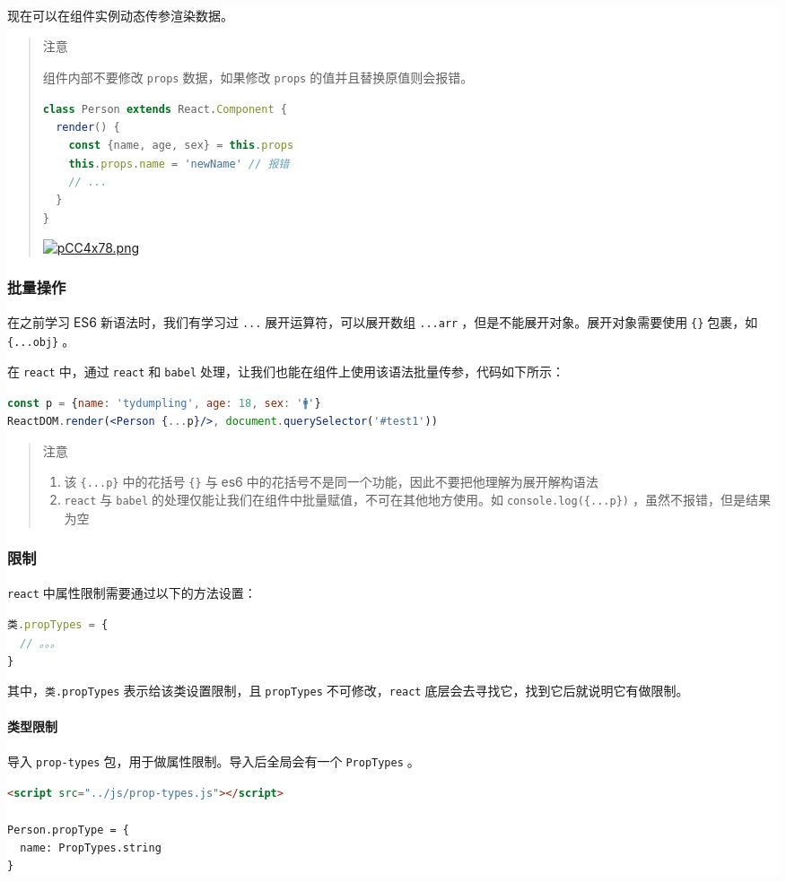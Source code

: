 现在可以在组件实例动态传参渲染数据。

> 注意
> 
> 组件内部不要修改 `props` 数据，如果修改 `props` 的值并且替换原值则会报错。
> 
> ```javascript
> class Person extends React.Component {
>   render() {
>     const {name, age, sex} = this.props
>     this.props.name = 'newName' // 报错
>     // ...
>   }
> }
> ```
> 
> [![pCC4x78.png](https://s1.ax1x.com/2023/06/05/pCC4x78.png)](https://imgse.com/i/pCC4x78)

### 批量操作

在之前学习 ES6 新语法时，我们有学习过 `...` 展开运算符，可以展开数组 `...arr` ，但是不能展开对象。展开对象需要使用 `{}` 包裹，如 `{...obj}` 。

在 `react` 中，通过 `react` 和 `babel` 处理，让我们也能在组件上使用该语法批量传参，代码如下所示：

```jsx
const p = {name: 'tydumpling', age: 18, sex: '🚹'}
ReactDOM.render(<Person {...p}/>, document.querySelector('#test1'))
```

> 注意
> 
> 1. 该 `{...p}` 中的花括号 `{}` 与 es6 中的花括号不是同一个功能，因此不要把他理解为展开解构语法
> 2. `react` 与 `babel` 的处理仅能让我们在组件中批量赋值，不可在其他地方使用。如 `console.log({...p})` ，虽然不报错，但是结果为空

### 限制

`react` 中属性限制需要通过以下的方法设置：

```javascript
类.propTypes = {
  // 。。。
}
```

其中，`类.propTypes` 表示给该类设置限制，且 `propTypes` 不可修改，`react` 底层会去寻找它，找到它后就说明它有做限制。

#### 类型限制

导入 `prop-types` 包，用于做属性限制。导入后全局会有一个 `PropTypes` 。

```html
<script src="../js/prop-types.js"></script>

Person.propType = {
  name: PropTypes.string
}
```
